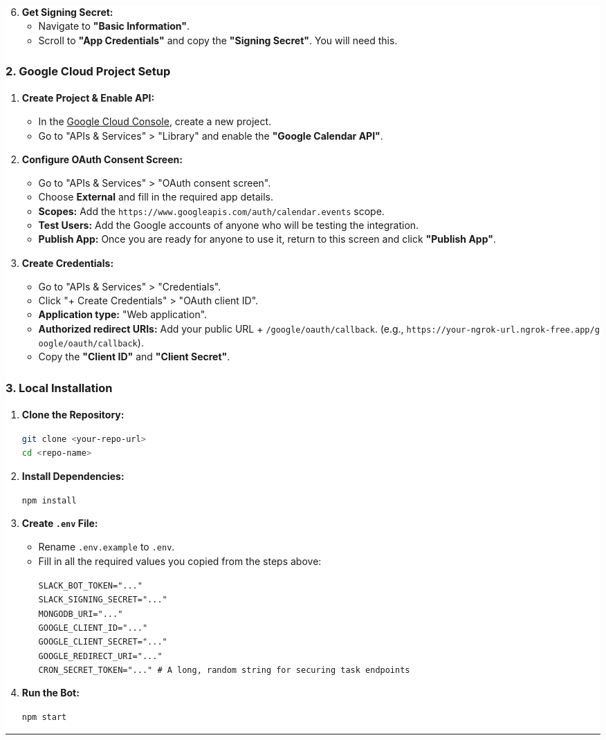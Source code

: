 6.  **Get Signing Secret:**
    - Navigate to **"Basic Information"**.
    - Scroll to **"App Credentials"** and copy the **"Signing Secret"**. You will need this.

### 2. Google Cloud Project Setup

1.  **Create Project & Enable API:**
    - In the [Google Cloud Console](httpss://console.cloud.google.com/), create a new project.
    - Go to "APIs & Services" > "Library" and enable the **"Google Calendar API"**.

2.  **Configure OAuth Consent Screen:**
    - Go to "APIs & Services" > "OAuth consent screen".
    - Choose **External** and fill in the required app details.
    - **Scopes:** Add the `https://www.googleapis.com/auth/calendar.events` scope.
    - **Test Users:** Add the Google accounts of anyone who will be testing the integration.
    - **Publish App:** Once you are ready for anyone to use it, return to this screen and click **"Publish App"**.

3.  **Create Credentials:**
    - Go to "APIs & Services" > "Credentials".
    - Click "+ Create Credentials" > "OAuth client ID".
    - **Application type:** "Web application".
    - **Authorized redirect URIs:** Add your public URL + `/google/oauth/callback`. (e.g., `https://your-ngrok-url.ngrok-free.app/google/oauth/callback`).
    - Copy the **"Client ID"** and **"Client Secret"**.

### 3. Local Installation

1.  **Clone the Repository:**
    ```bash
    git clone <your-repo-url>
    cd <repo-name>
    ```

2.  **Install Dependencies:**
    ```bash
    npm install
    ```

3.  **Create `.env` File:**
    - Rename `.env.example` to `.env`.
    - Fill in all the required values you copied from the steps above:
      ```
      SLACK_BOT_TOKEN="..."
      SLACK_SIGNING_SECRET="..."
      MONGODB_URI="..."
      GOOGLE_CLIENT_ID="..."
      GOOGLE_CLIENT_SECRET="..."
      GOOGLE_REDIRECT_URI="..."
      CRON_SECRET_TOKEN="..." # A long, random string for securing task endpoints
      ```

4.  **Run the Bot:**
    ```bash
    npm start
    ```

---